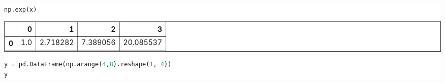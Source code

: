 


```python
np.exp(x)
```




<div>
<style scoped>
    .dataframe tbody tr th:only-of-type {
        vertical-align: middle;
    }

    .dataframe tbody tr th {
        vertical-align: top;
    }
    
    .dataframe thead th {
        text-align: right;
    }
</style>
<table border="1" class="dataframe">
  <thead>
    <tr style="text-align: right;">
      <th></th>
      <th>0</th>
      <th>1</th>
      <th>2</th>
      <th>3</th>
    </tr>
  </thead>
  <tbody>
    <tr>
      <th>0</th>
      <td>1.0</td>
      <td>2.718282</td>
      <td>7.389056</td>
      <td>20.085537</td>
    </tr>
  </tbody>
</table>
</div>




```python
y = pd.DataFrame(np.arange(4,8).reshape(1, 4))
y
```




<div>
<style scoped>
    .dataframe tbody tr th:only-of-type {
        vertical-align: middle;
    }

